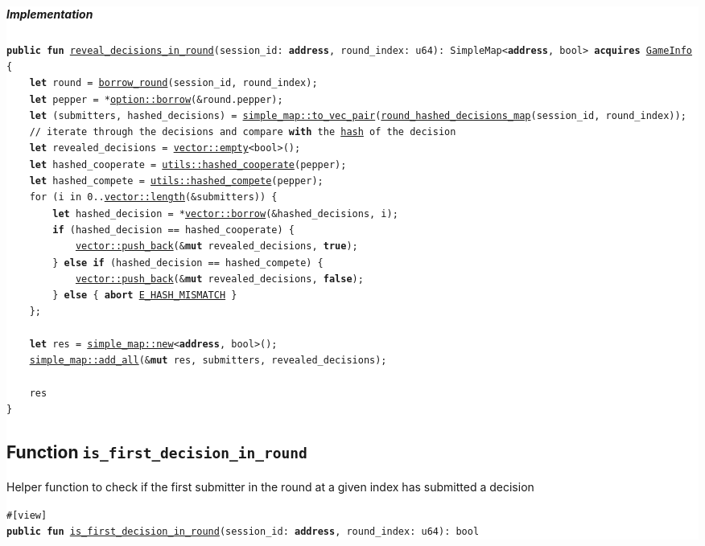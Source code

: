 

##### Implementation


<pre><code><b>public</b> <b>fun</b> <a href="mechanics.md#0x1b70e6e213bfb725f372840f616b3b6339d5ef17c0cacb3fe9a6ca79be1afbfd_mechanics_reveal_decisions_in_round">reveal_decisions_in_round</a>(session_id: <b>address</b>, round_index: u64): SimpleMap&lt;<b>address</b>, bool&gt; <b>acquires</b> <a href="mechanics.md#0x1b70e6e213bfb725f372840f616b3b6339d5ef17c0cacb3fe9a6ca79be1afbfd_mechanics_GameInfo">GameInfo</a> {
    <b>let</b> round = <a href="mechanics.md#0x1b70e6e213bfb725f372840f616b3b6339d5ef17c0cacb3fe9a6ca79be1afbfd_mechanics_borrow_round">borrow_round</a>(session_id, round_index);
    <b>let</b> pepper = *<a href="_borrow">option::borrow</a>(&round.pepper);
    <b>let</b> (submitters, hashed_decisions) = <a href="_to_vec_pair">simple_map::to_vec_pair</a>(<a href="mechanics.md#0x1b70e6e213bfb725f372840f616b3b6339d5ef17c0cacb3fe9a6ca79be1afbfd_mechanics_round_hashed_decisions_map">round_hashed_decisions_map</a>(session_id, round_index));
    // iterate through the decisions and compare <b>with</b> the <a href="">hash</a> of the decision
    <b>let</b> revealed_decisions = <a href="_empty">vector::empty</a>&lt;bool&gt;();
    <b>let</b> hashed_cooperate = <a href="utils.md#0x1b70e6e213bfb725f372840f616b3b6339d5ef17c0cacb3fe9a6ca79be1afbfd_utils_hashed_cooperate">utils::hashed_cooperate</a>(pepper);
    <b>let</b> hashed_compete = <a href="utils.md#0x1b70e6e213bfb725f372840f616b3b6339d5ef17c0cacb3fe9a6ca79be1afbfd_utils_hashed_compete">utils::hashed_compete</a>(pepper);
    for (i in 0..<a href="_length">vector::length</a>(&submitters)) {
        <b>let</b> hashed_decision = *<a href="_borrow">vector::borrow</a>(&hashed_decisions, i);
        <b>if</b> (hashed_decision == hashed_cooperate) {
            <a href="_push_back">vector::push_back</a>(&<b>mut</b> revealed_decisions, <b>true</b>);
        } <b>else</b> <b>if</b> (hashed_decision == hashed_compete) {
            <a href="_push_back">vector::push_back</a>(&<b>mut</b> revealed_decisions, <b>false</b>);
        } <b>else</b> { <b>abort</b> <a href="mechanics.md#0x1b70e6e213bfb725f372840f616b3b6339d5ef17c0cacb3fe9a6ca79be1afbfd_mechanics_E_HASH_MISMATCH">E_HASH_MISMATCH</a> }
    };

    <b>let</b> res = <a href="_new">simple_map::new</a>&lt;<b>address</b>, bool&gt;();
    <a href="_add_all">simple_map::add_all</a>(&<b>mut</b> res, submitters, revealed_decisions);

    res
}
</code></pre>



<a id="0x1b70e6e213bfb725f372840f616b3b6339d5ef17c0cacb3fe9a6ca79be1afbfd_mechanics_is_first_decision_in_round"></a>

## Function `is_first_decision_in_round`

Helper function to check if the first submitter in the round at a given index has submitted a decision


<pre><code>#[view]
<b>public</b> <b>fun</b> <a href="mechanics.md#0x1b70e6e213bfb725f372840f616b3b6339d5ef17c0cacb3fe9a6ca79be1afbfd_mechanics_is_first_decision_in_round">is_first_decision_in_round</a>(session_id: <b>address</b>, round_index: u64): bool
</code></pre>
